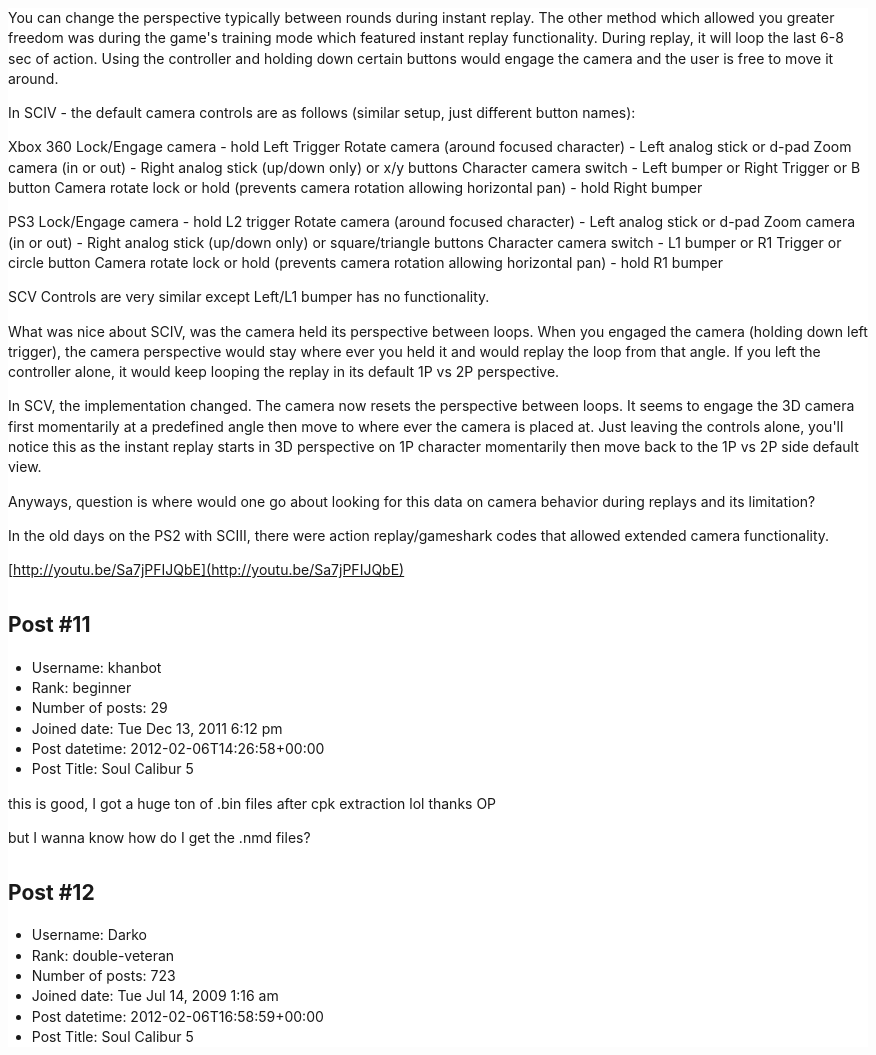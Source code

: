 You can change the perspective typically between rounds during instant replay.  The other method which allowed you greater freedom was during the game's training mode which featured instant replay functionality.  During replay, it will loop the last 6-8 sec of action.  Using the controller and holding down certain buttons would engage the camera and the user is free to move it around.   

In SCIV - the default camera controls are as follows (similar setup, just different button names):

Xbox 360
Lock/Engage camera  - hold Left Trigger
Rotate camera (around focused character)  - Left analog stick or d-pad
Zoom camera (in or out) - Right analog stick (up/down only) or x/y buttons 
Character camera switch - Left bumper or Right Trigger or B button
Camera rotate lock or hold (prevents camera rotation allowing horizontal pan) - hold Right bumper

PS3
Lock/Engage camera  - hold L2 trigger
Rotate camera (around focused character)  - Left analog stick or d-pad
Zoom camera (in or out) - Right analog stick (up/down only) or square/triangle buttons 
Character camera switch - L1 bumper or R1 Trigger or circle button
Camera rotate lock or hold (prevents camera rotation allowing horizontal pan) - hold R1 bumper

SCV
Controls are very similar except Left/L1 bumper has no functionality.

What was nice about SCIV, was the camera held its perspective between loops.  When you engaged the camera (holding down left trigger), the camera perspective would stay where ever you held it and would replay the loop from that angle.  If you left the controller alone, it would keep looping the replay in its default 1P vs 2P perspective.

In SCV, the implementation changed.  The camera now resets the perspective between loops.  It seems to engage the 3D camera first momentarily at a predefined angle then move to where ever the camera is placed at. Just leaving the controls alone, you'll notice this as the instant replay starts in 3D perspective on 1P character momentarily then move back to the 1P vs 2P side default view.  

Anyways, question is where would one go about looking for this data on camera behavior during replays and its limitation?

In the old days on the PS2 with SCIII, there were action replay/gameshark codes that allowed extended camera functionality.

[http://youtu.be/Sa7jPFIJQbE](http://youtu.be/Sa7jPFIJQbE)
## Post #11
- Username: khanbot
- Rank: beginner
- Number of posts: 29
- Joined date: Tue Dec 13, 2011 6:12 pm
- Post datetime: 2012-02-06T14:26:58+00:00
- Post Title: Soul Calibur 5

this is good, I got a huge ton of .bin files after cpk extraction lol thanks OP

but I wanna know how do I get the .nmd files?
## Post #12
- Username: Darko
- Rank: double-veteran
- Number of posts: 723
- Joined date: Tue Jul 14, 2009 1:16 am
- Post datetime: 2012-02-06T16:58:59+00:00
- Post Title: Soul Calibur 5
